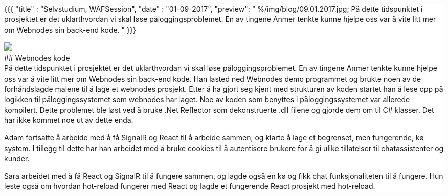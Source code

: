 {{{
    "title" : "Selvstudium, WAFSession",
    "date" : "01-09-2017",
    "preview": " %/img/blog/09.01.2017.jpg; På dette tidspunktet i prosjektet er det uklarthvordan vi skal løse påloggingsproblemet. En av tingene Anmer tenkte kunne hjelpe oss var å vite litt mer om Webnodes sin back-end kode. "
    }}}

<img src="/img/blog/09.01.2017.jpg" width="100%" />

</br>
## Webnodes kode
</br>
På dette tidspunktet i prosjektet er det uklarthvordan vi skal løse påloggingsproblemet. En av tingene Anmer tenkte kunne hjelpe oss var å vite litt mer om Webnodes sin back-end kode. Han lasted ned Webnodes demo programmet og brukte noen av de forhåndslagde malene til å lage et webnodes prosjekt. Etter å ha gjort seg kjent med strukturen av koden startet han å lese opp på logikken til påloggingssystemet som webnodes har laget. Noe av koden som benyttes i påloggingssystemet var allerede kompilert. Dette problemet ble løst ved å bruke .Net Reflector som dekonstruerte .dll filene og gjorde dem om til C# klasser. Det har ikke kommet noe ut av dette enda.

Adam fortsatte å arbeide med å få SignalR og React til å arbeide sammen, og klarte å lage et begrenset, men fungerende, kø system. I tillegg til dette har han arbeidet med å bruke cookies til å autentisere brukere for å gi ulike tillatelser til chatassistenter og kunder.

Sara arbeidet med å få React og SignalR til å fungere sammen, og lagde også en kø og fikk chat funksjonaliteten til å fungere. Hun leste også om hvordan hot-reload fungerer med React og lagde et fungerende React prosjekt med hot-reload.
